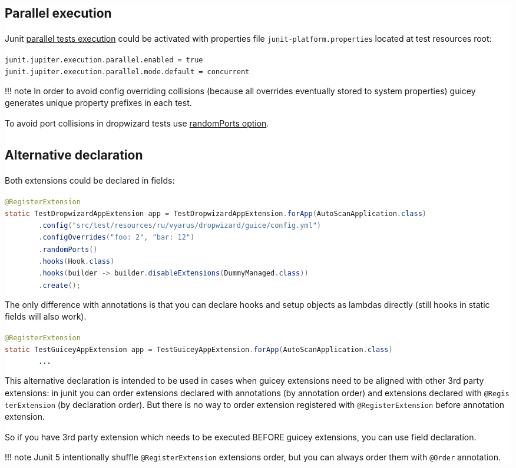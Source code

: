 ## Parallel execution
    
Junit [parallel tests execution](https://junit.org/junit5/docs/current/user-guide/#writing-tests-parallel-execution)
could be activated with properties file `junit-platform.properties` located at test resources root:

```properties
junit.jupiter.execution.parallel.enabled = true
junit.jupiter.execution.parallel.mode.default = concurrent
```

!!! note
    In order to avoid config overriding collisions (because all overrides eventually stored to system properties)
    guicey generates unique property prefixes in each test.

To avoid port collisions in dropwizard tests use [randomPorts option](#random-ports).

## Alternative declaration

Both extensions could be declared in fields:

```java
@RegisterExtension
static TestDropwizardAppExtension app = TestDropwizardAppExtension.forApp(AutoScanApplication.class)
        .config("src/test/resources/ru/vyarus/dropwizard/guice/config.yml")
        .configOverrides("foo: 2", "bar: 12")
        .randomPorts()
        .hooks(Hook.class)
        .hooks(builder -> builder.disableExtensions(DummyManaged.class))
        .create();
```

The only difference with annotations is that you can declare hooks and setup objects as lambdas directly 
(still hooks in static fields will also work).

```java
@RegisterExtension
static TestGuiceyAppExtension app = TestGuiceyAppExtension.forApp(AutoScanApplication.class)
        ...
```

This alternative declaration is intended to be used in cases when guicey extensions need to be aligned with
other 3rd party extensions: in junit you can order extensions declared with annotations (by annotation order)
and extensions declared with `@RegisterExtension` (by declaration order). But there is no way
to order extension registered with `@RegisterExtension` before annotation extension.

So if you have 3rd party extension which needs to be executed BEFORE guicey extensions, you can use field declaration.

!!! note
    Junit 5 intentionally shuffle `@RegisterExtension` extensions order, but you can always order them with
    `@Order` annotation.
